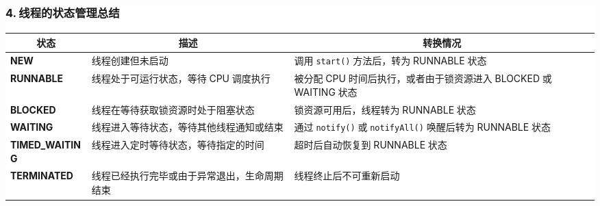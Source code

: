 ### 4. **线程的状态管理总结**

| 状态               | 描述                                                   | 转换情况                                                   |
|--------------------|--------------------------------------------------------|------------------------------------------------------------|
| **NEW**            | 线程创建但未启动                                       | 调用 `start()` 方法后，转为 RUNNABLE 状态                  |
| **RUNNABLE**       | 线程处于可运行状态，等待 CPU 调度执行                  | 被分配 CPU 时间后执行，或者由于锁资源进入 BLOCKED 或 WAITING 状态 |
| **BLOCKED**        | 线程在等待获取锁资源时处于阻塞状态                     | 锁资源可用后，线程转为 RUNNABLE 状态                      |
| **WAITING**        | 线程进入等待状态，等待其他线程通知或结束               | 通过 `notify()` 或 `notifyAll()` 唤醒后转为 RUNNABLE 状态 |
| **TIMED_WAITING**  | 线程进入定时等待状态，等待指定的时间                    | 超时后自动恢复到 RUNNABLE 状态                             |
| **TERMINATED**     | 线程已经执行完毕或由于异常退出，生命周期结束           | 线程终止后不可重新启动                                     |

